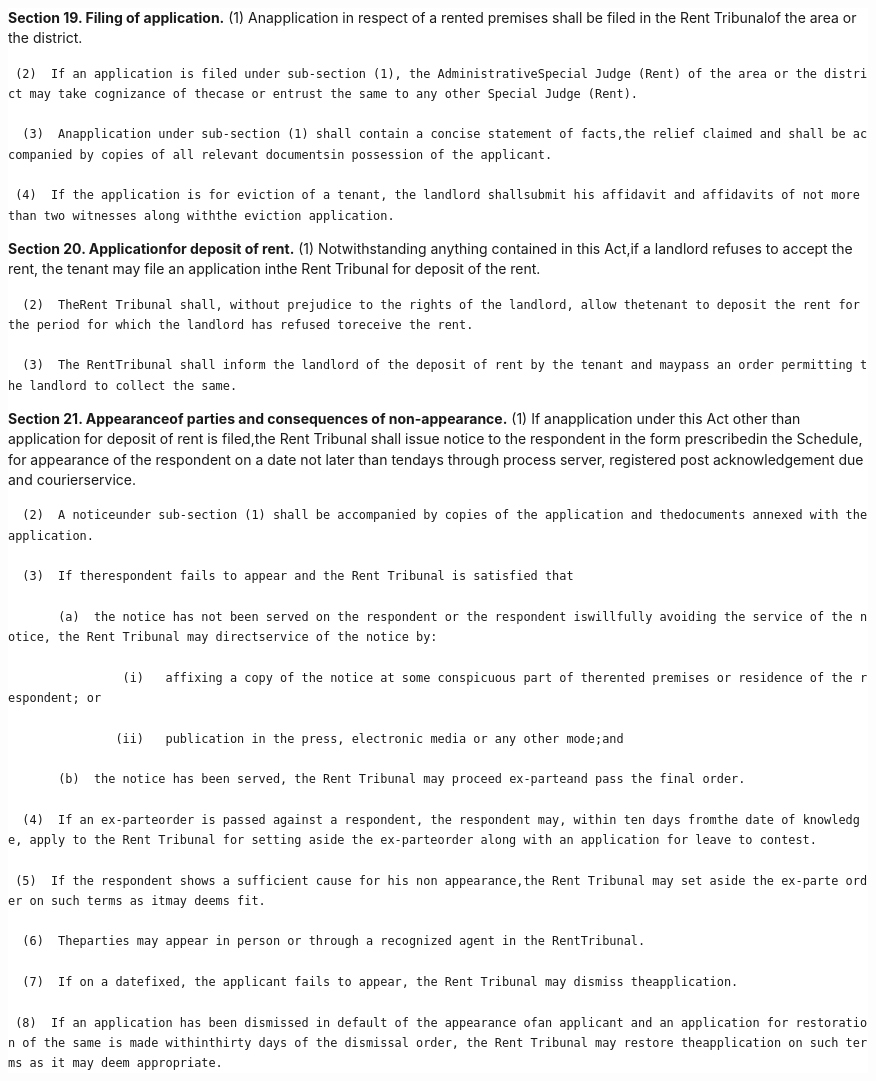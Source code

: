 **Section 19. Filing of application.**
 (1) Anapplication in respect of a rented premises shall be filed in the Rent Tribunalof the area or the district.

     (2)  If an application is filed under sub-section (1), the AdministrativeSpecial Judge (Rent) of the area or the district may take cognizance of thecase or entrust the same to any other Special Judge (Rent).

      (3)  Anapplication under sub-section (1) shall contain a concise statement of facts,the relief claimed and shall be accompanied by copies of all relevant documentsin possession of the applicant.

     (4)  If the application is for eviction of a tenant, the landlord shallsubmit his affidavit and affidavits of not more than two witnesses along withthe eviction application.

**Section 20. Applicationfor deposit of rent.**
 (1) Notwithstanding anything contained in this Act,if a landlord refuses to accept the rent, the tenant may file an application inthe Rent Tribunal for deposit of the rent.

      (2)  TheRent Tribunal shall, without prejudice to the rights of the landlord, allow thetenant to deposit the rent for the period for which the landlord has refused toreceive the rent.

      (3)  The RentTribunal shall inform the landlord of the deposit of rent by the tenant and maypass an order permitting the landlord to collect the same.

**Section 21. Appearanceof parties and consequences of non-appearance.**
 (1) If anapplication under this Act other than application for deposit of rent is filed,the Rent Tribunal shall issue notice to the respondent in the form prescribedin the Schedule, for appearance of the respondent on a date not later than tendays through process server, registered post acknowledgement due and courierservice.

      (2)  A noticeunder sub-section (1) shall be accompanied by copies of the application and thedocuments annexed with the application.

      (3)  If therespondent fails to appear and the Rent Tribunal is satisfied that

           (a)  the notice has not been served on the respondent or the respondent iswillfully avoiding the service of the notice, the Rent Tribunal may directservice of the notice by:

                    (i)   affixing a copy of the notice at some conspicuous part of therented premises or residence of the respondent; or

                   (ii)   publication in the press, electronic media or any other mode;and

           (b)  the notice has been served, the Rent Tribunal may proceed ex-parteand pass the final order.

      (4)  If an ex-parteorder is passed against a respondent, the respondent may, within ten days fromthe date of knowledge, apply to the Rent Tribunal for setting aside the ex-parteorder along with an application for leave to contest.

     (5)  If the respondent shows a sufficient cause for his non appearance,the Rent Tribunal may set aside the ex-parte order on such terms as itmay deems fit.

      (6)  Theparties may appear in person or through a recognized agent in the RentTribunal.

      (7)  If on a datefixed, the applicant fails to appear, the Rent Tribunal may dismiss theapplication.

     (8)  If an application has been dismissed in default of the appearance ofan applicant and an application for restoration of the same is made withinthirty days of the dismissal order, the Rent Tribunal may restore theapplication on such terms as it may deem appropriate.
